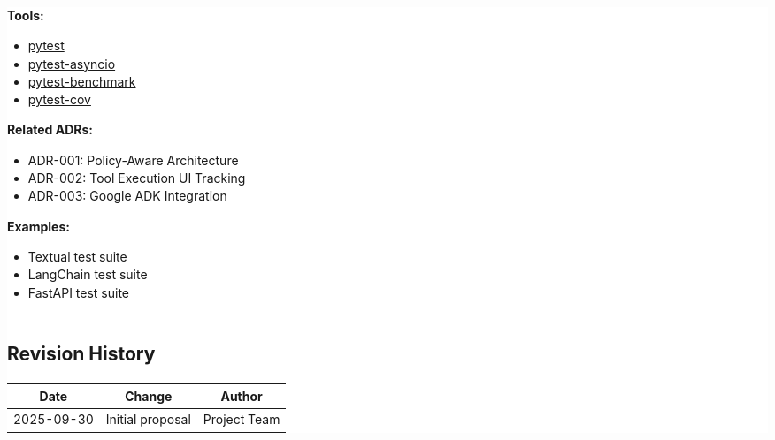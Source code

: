 **Tools:**
- [pytest](https://docs.pytest.org/)
- [pytest-asyncio](https://github.com/pytest-dev/pytest-asyncio)
- [pytest-benchmark](https://github.com/ionelmc/pytest-benchmark)
- [pytest-cov](https://github.com/pytest-dev/pytest-cov)

**Related ADRs:**
- ADR-001: Policy-Aware Architecture
- ADR-002: Tool Execution UI Tracking
- ADR-003: Google ADK Integration

**Examples:**
- Textual test suite
- LangChain test suite
- FastAPI test suite

---

## Revision History

| Date | Change | Author |
|------|--------|--------|
| 2025-09-30 | Initial proposal | Project Team |
